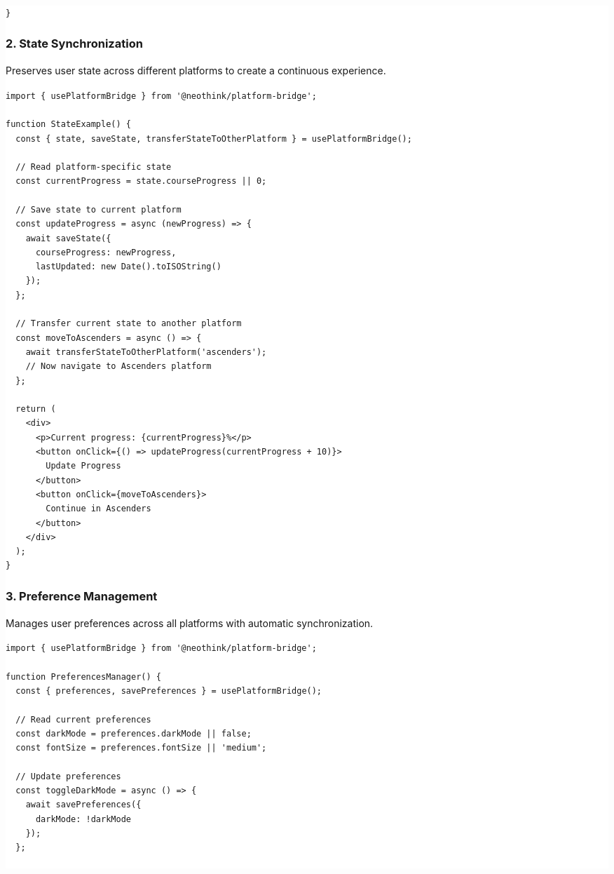 ```tsx
}
```

### 2. State Synchronization

Preserves user state across different platforms to create a continuous experience.

```tsx
import { usePlatformBridge } from '@neothink/platform-bridge';

function StateExample() {
  const { state, saveState, transferStateToOtherPlatform } = usePlatformBridge();
  
  // Read platform-specific state
  const currentProgress = state.courseProgress || 0;
  
  // Save state to current platform
  const updateProgress = async (newProgress) => {
    await saveState({
      courseProgress: newProgress,
      lastUpdated: new Date().toISOString()
    });
  };
  
  // Transfer current state to another platform
  const moveToAscenders = async () => {
    await transferStateToOtherPlatform('ascenders');
    // Now navigate to Ascenders platform
  };
  
  return (
    <div>
      <p>Current progress: {currentProgress}%</p>
      <button onClick={() => updateProgress(currentProgress + 10)}>
        Update Progress
      </button>
      <button onClick={moveToAscenders}>
        Continue in Ascenders
      </button>
    </div>
  );
}
```

### 3. Preference Management

Manages user preferences across all platforms with automatic synchronization.

```tsx
import { usePlatformBridge } from '@neothink/platform-bridge';

function PreferencesManager() {
  const { preferences, savePreferences } = usePlatformBridge();
  
  // Read current preferences
  const darkMode = preferences.darkMode || false;
  const fontSize = preferences.fontSize || 'medium';
  
  // Update preferences
  const toggleDarkMode = async () => {
    await savePreferences({
      darkMode: !darkMode
    });
  };
  
```